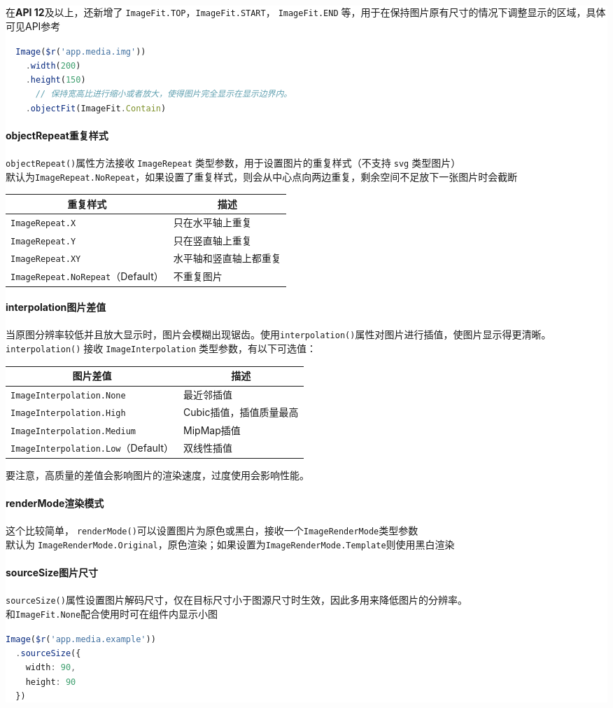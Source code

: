 在**API 12**及以上，还新增了 `ImageFit.TOP`，`ImageFit.START`， `ImageFit.END` 等，用于在保持图片原有尺寸的情况下调整显示的区域，具体可见API参考

```typescript
  Image($r('app.media.img'))
	.width(200)
	.height(150)
	  // 保持宽高比进行缩小或者放大，使得图片完全显示在显示边界内。
	.objectFit(ImageFit.Contain)
```

#### objectRepeat重复样式

`objectRepeat()`属性方法接收 `ImageRepeat` 类型参数，用于设置图片的重复样式（不支持 `svg` 类型图片）   
默认为`ImageRepeat.NoRepeat`，如果设置了重复样式，则会从中心点向两边重复，剩余空间不足放下一张图片时会截断

| 重复样式                            | 描述          |
| ------------------------------- | ----------- |
| `ImageRepeat.X`                 | 只在水平轴上重复    |
| `ImageRepeat.Y`                 | 只在竖直轴上重复    |
| `ImageRepeat.XY`                | 水平轴和竖直轴上都重复 |
| `ImageRepeat.NoRepeat`（Default） | 不重复图片       |

#### interpolation图片差值

当原图分辨率较低并且放大显示时，图片会模糊出现锯齿。使用`interpolation()`属性对图片进行插值，使图片显示得更清晰。   
`interpolation()` 接收 `ImageInterpolation` 类型参数，有以下可选值：

| 图片差值                              | 描述             |
| --------------------------------- | -------------- |
| `ImageInterpolation.None`         | 最近邻插值          |
| `ImageInterpolation.High`         | Cubic插值，插值质量最高 |
| `ImageInterpolation.Medium`       | MipMap插值       |
| `ImageInterpolation.Low`（Default） | 双线性插值          |

要注意，高质量的差值会影响图片的渲染速度，过度使用会影响性能。

#### renderMode渲染模式

这个比较简单， `renderMode()`可以设置图片为原色或黑白，接收一个`ImageRenderMode`类型参数   
默认为 `ImageRenderMode.Original`，原色渲染；如果设置为`ImageRenderMode.Template`则使用黑白渲染

#### sourceSize图片尺寸

`sourceSize()`属性设置图片解码尺寸，仅在目标尺寸小于图源尺寸时生效，因此多用来降低图片的分辨率。    
和`ImageFit.None`配合使用时可在组件内显示小图


```typescript
Image($r('app.media.example'))
  .sourceSize({
	width: 90,
	height: 90
  })
```
